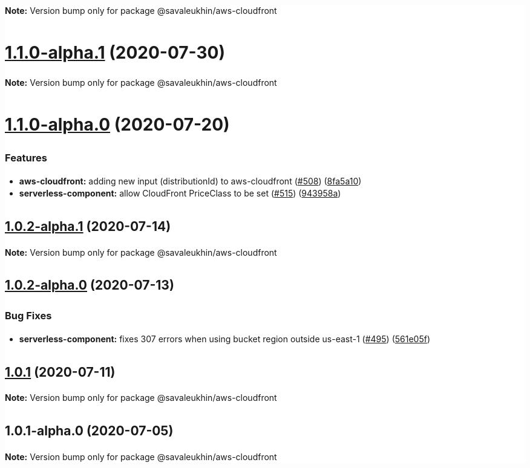 **Note:** Version bump only for package @savaleukhin/aws-cloudfront

# [1.1.0-alpha.1](https://github.com/sleukhin/serverless-next.js/compare/@savaleukhin/aws-cloudfront@1.1.0-alpha.0...@savaleukhin/aws-cloudfront@1.1.0-alpha.1) (2020-07-30)

**Note:** Version bump only for package @savaleukhin/aws-cloudfront

# [1.1.0-alpha.0](https://github.com/sleukhin/serverless-next.js/compare/@savaleukhin/aws-cloudfront@1.0.2-alpha.1...@savaleukhin/aws-cloudfront@1.1.0-alpha.0) (2020-07-20)

### Features

- **aws-cloudfront:** adding new input (distributionId) to aws-cloudfront ([#508](https://github.com/sleukhin/serverless-next.js/issues/508)) ([8fa5a10](https://github.com/sleukhin/serverless-next.js/commit/8fa5a104ee914a90ffdc643d45881a626651583b))
- **serverless-component:** allow CloudFront PriceClass to be set ([#515](https://github.com/sleukhin/serverless-next.js/issues/515)) ([943958a](https://github.com/sleukhin/serverless-next.js/commit/943958a823d602db35ca2b789e6d8b455ef5f499))

## [1.0.2-alpha.1](https://github.com/sleukhin/serverless-next.js/compare/@savaleukhin/aws-cloudfront@1.0.2-alpha.0...@savaleukhin/aws-cloudfront@1.0.2-alpha.1) (2020-07-14)

**Note:** Version bump only for package @savaleukhin/aws-cloudfront

## [1.0.2-alpha.0](https://github.com/sleukhin/serverless-next.js/compare/@savaleukhin/aws-cloudfront@1.0.1...@savaleukhin/aws-cloudfront@1.0.2-alpha.0) (2020-07-13)

### Bug Fixes

- **serverless-component:** fixes 307 errors when using bucket region outside us-east-1 ([#495](https://github.com/sleukhin/serverless-next.js/issues/495)) ([561e05f](https://github.com/sleukhin/serverless-next.js/commit/561e05f9ba9763fab4185b34adcde61dfcbb0a21))

## [1.0.1](https://github.com/sleukhin/serverless-next.js/compare/@savaleukhin/aws-cloudfront@1.0.1-alpha.0...@savaleukhin/aws-cloudfront@1.0.1) (2020-07-11)

**Note:** Version bump only for package @savaleukhin/aws-cloudfront

## 1.0.1-alpha.0 (2020-07-05)

**Note:** Version bump only for package @savaleukhin/aws-cloudfront
